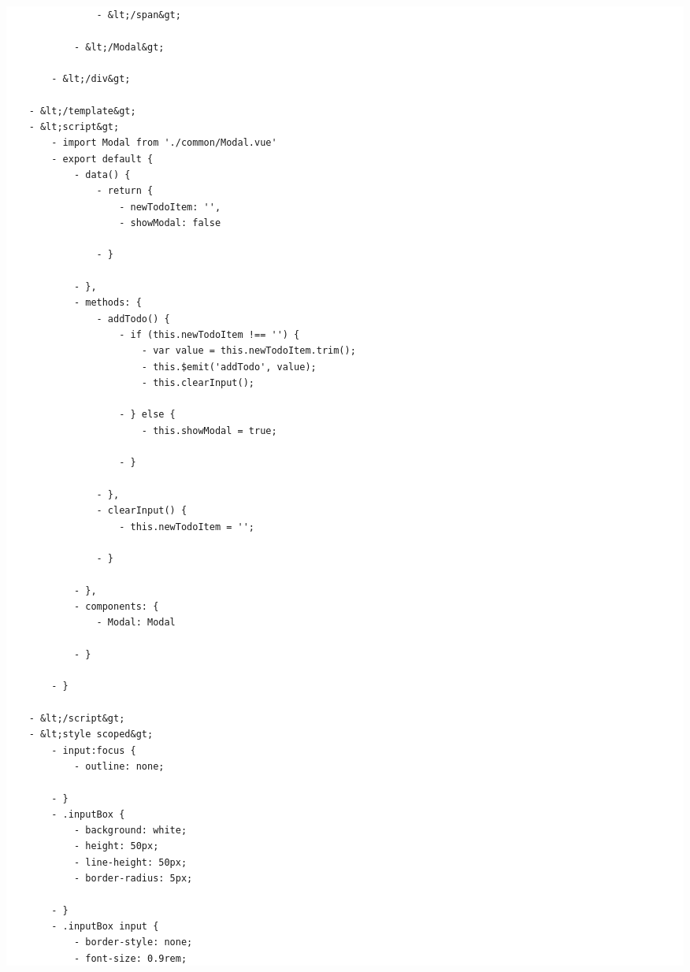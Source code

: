                     - &lt;/span&gt;

                - &lt;/Modal&gt;

            - &lt;/div&gt;

        - &lt;/template&gt;
        - &lt;script&gt;
            - import Modal from './common/Modal.vue'
            - export default {
                - data() {
                    - return {
                        - newTodoItem: '',
                        - showModal: false

                    - }

                - },
                - methods: {
                    - addTodo() {
                        - if (this.newTodoItem !== '') {
                            - var value = this.newTodoItem.trim();
                            - this.$emit('addTodo', value);
                            - this.clearInput();

                        - } else {
                            - this.showModal = true;

                        - }

                    - },
                    - clearInput() {
                        - this.newTodoItem = '';

                    - }

                - },
                - components: {
                    - Modal: Modal

                - }

            - }

        - &lt;/script&gt;
        - &lt;style scoped&gt;
            - input:focus {
                - outline: none;

            - }
            - .inputBox {
                - background: white;
                - height: 50px;
                - line-height: 50px;
                - border-radius: 5px;

            - }
            - .inputBox input {
                - border-style: none;
                - font-size: 0.9rem;
